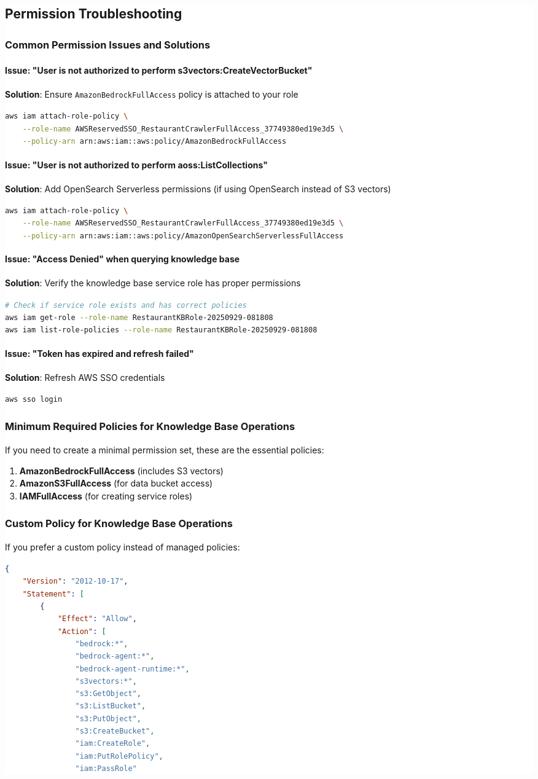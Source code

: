 ## Permission Troubleshooting

### Common Permission Issues and Solutions

#### Issue: "User is not authorized to perform s3vectors:CreateVectorBucket"
**Solution**: Ensure `AmazonBedrockFullAccess` policy is attached to your role
```bash
aws iam attach-role-policy \
    --role-name AWSReservedSSO_RestaurantCrawlerFullAccess_37749380ed19e3d5 \
    --policy-arn arn:aws:iam::aws:policy/AmazonBedrockFullAccess
```

#### Issue: "User is not authorized to perform aoss:ListCollections"
**Solution**: Add OpenSearch Serverless permissions (if using OpenSearch instead of S3 vectors)
```bash
aws iam attach-role-policy \
    --role-name AWSReservedSSO_RestaurantCrawlerFullAccess_37749380ed19e3d5 \
    --policy-arn arn:aws:iam::aws:policy/AmazonOpenSearchServerlessFullAccess
```

#### Issue: "Access Denied" when querying knowledge base
**Solution**: Verify the knowledge base service role has proper permissions
```bash
# Check if service role exists and has correct policies
aws iam get-role --role-name RestaurantKBRole-20250929-081808
aws iam list-role-policies --role-name RestaurantKBRole-20250929-081808
```

#### Issue: "Token has expired and refresh failed"
**Solution**: Refresh AWS SSO credentials
```bash
aws sso login
```

### Minimum Required Policies for Knowledge Base Operations

If you need to create a minimal permission set, these are the essential policies:

1. **AmazonBedrockFullAccess** (includes S3 vectors)
2. **AmazonS3FullAccess** (for data bucket access)
3. **IAMFullAccess** (for creating service roles)

### Custom Policy for Knowledge Base Operations
If you prefer a custom policy instead of managed policies:

```json
{
    "Version": "2012-10-17",
    "Statement": [
        {
            "Effect": "Allow",
            "Action": [
                "bedrock:*",
                "bedrock-agent:*",
                "bedrock-agent-runtime:*",
                "s3vectors:*",
                "s3:GetObject",
                "s3:ListBucket",
                "s3:PutObject",
                "s3:CreateBucket",
                "iam:CreateRole",
                "iam:PutRolePolicy",
                "iam:PassRole"
```